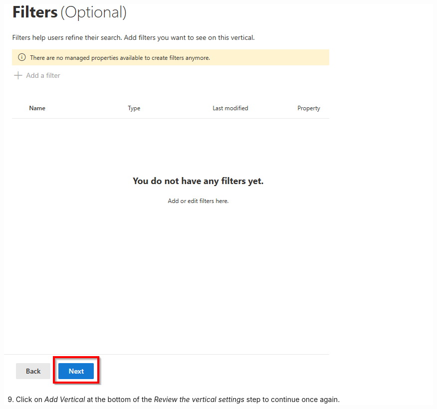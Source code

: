    ![image](../images/microsoftsearch/vertical_connectors_filters.png)

9. Click on _Add Vertical_ at the bottom of the _Review the vertical settings_ step to continue once again.
